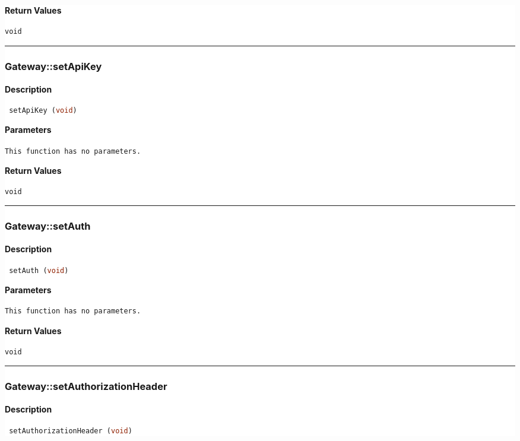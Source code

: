 **Return Values**

`void`


<hr />


### Gateway::setApiKey  

**Description**

```php
 setApiKey (void)
```

 

 

**Parameters**

`This function has no parameters.`

**Return Values**

`void`


<hr />


### Gateway::setAuth  

**Description**

```php
 setAuth (void)
```

 

 

**Parameters**

`This function has no parameters.`

**Return Values**

`void`


<hr />


### Gateway::setAuthorizationHeader  

**Description**

```php
 setAuthorizationHeader (void)
```

 

 
